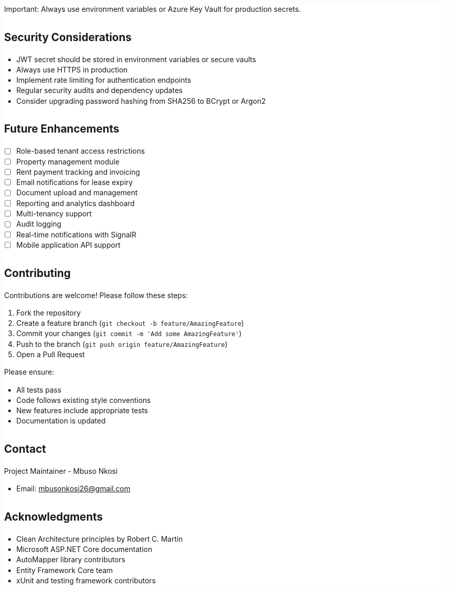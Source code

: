 Important: Always use environment variables or Azure Key Vault for production secrets.

## Security Considerations

- JWT secret should be stored in environment variables or secure vaults
- Always use HTTPS in production
- Implement rate limiting for authentication endpoints
- Regular security audits and dependency updates
- Consider upgrading password hashing from SHA256 to BCrypt or Argon2

## Future Enhancements

- [ ] Role-based tenant access restrictions
- [ ] Property management module
- [ ] Rent payment tracking and invoicing
- [ ] Email notifications for lease expiry
- [ ] Document upload and management
- [ ] Reporting and analytics dashboard
- [ ] Multi-tenancy support
- [ ] Audit logging
- [ ] Real-time notifications with SignalR
- [ ] Mobile application API support

## Contributing

Contributions are welcome! Please follow these steps:

1. Fork the repository
2. Create a feature branch (`git checkout -b feature/AmazingFeature`)
3. Commit your changes (`git commit -m 'Add some AmazingFeature'`)
4. Push to the branch (`git push origin feature/AmazingFeature`)
5. Open a Pull Request

Please ensure:
- All tests pass
- Code follows existing style conventions
- New features include appropriate tests
- Documentation is updated


## Contact

Project Maintainer - Mbuso Nkosi
- Email: mbusonkosi26@gmail.com


## Acknowledgments

- Clean Architecture principles by Robert C. Martin
- Microsoft ASP.NET Core documentation
- AutoMapper library contributors
- Entity Framework Core team
- xUnit and testing framework contributors
